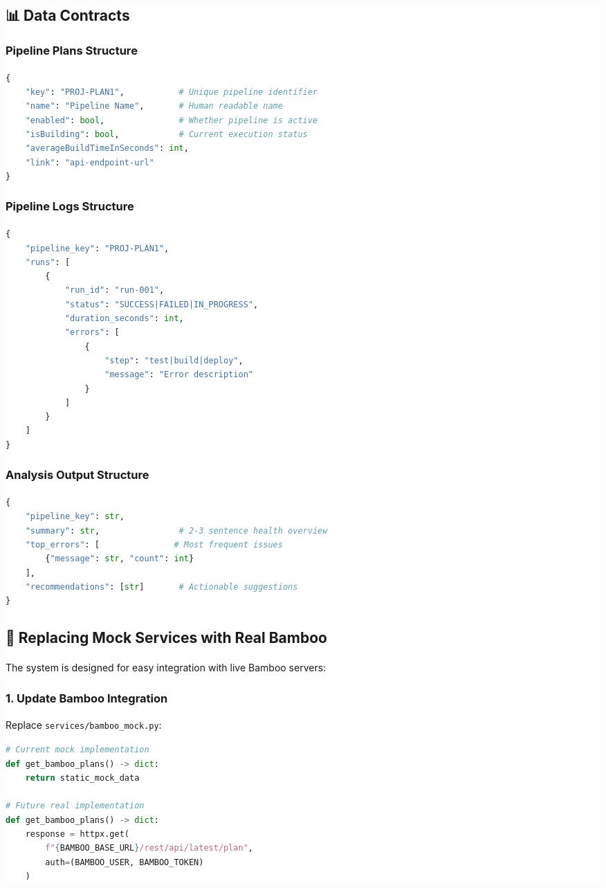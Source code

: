 ## 📊 **Data Contracts**

### **Pipeline Plans Structure**
```python
{
    "key": "PROJ-PLAN1",           # Unique pipeline identifier
    "name": "Pipeline Name",       # Human readable name
    "enabled": bool,               # Whether pipeline is active
    "isBuilding": bool,            # Current execution status
    "averageBuildTimeInSeconds": int,
    "link": "api-endpoint-url"
}
```

### **Pipeline Logs Structure**  
```python
{
    "pipeline_key": "PROJ-PLAN1",
    "runs": [
        {
            "run_id": "run-001",
            "status": "SUCCESS|FAILED|IN_PROGRESS", 
            "duration_seconds": int,
            "errors": [
                {
                    "step": "test|build|deploy",
                    "message": "Error description"
                }
            ]
        }
    ]
}
```

### **Analysis Output Structure**
```python
{
    "pipeline_key": str,
    "summary": str,                # 2-3 sentence health overview
    "top_errors": [               # Most frequent issues
        {"message": str, "count": int}
    ],
    "recommendations": [str]       # Actionable suggestions
}
```

## 🔄 **Replacing Mock Services with Real Bamboo**

The system is designed for easy integration with live Bamboo servers:

### **1. Update Bamboo Integration**
Replace `services/bamboo_mock.py`:
```python
# Current mock implementation
def get_bamboo_plans() -> dict:
    return static_mock_data

# Future real implementation  
def get_bamboo_plans() -> dict:
    response = httpx.get(
        f"{BAMBOO_BASE_URL}/rest/api/latest/plan",
        auth=(BAMBOO_USER, BAMBOO_TOKEN)
    )
```